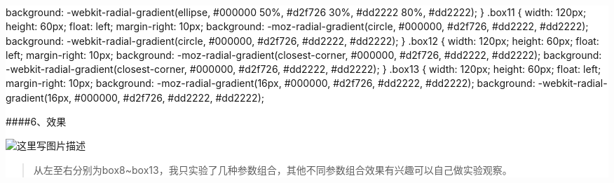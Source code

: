   <span class="hljs-rule"><span class="hljs-attribute">background</span>:<span class="hljs-value"> <span class="hljs-function">-webkit-radial-gradient(ellipse, #<span class="hljs-number">000000</span> <span class="hljs-number">50</span>%, #d2f726 <span class="hljs-number">30</span>%, #dd2222 <span class="hljs-number">80</span>%, #dd2222)</span></span></span>;
<span class="hljs-rule">}</span></span>
<span class="hljs-class">.box11</span> <span class="hljs-rules">{
  <span class="hljs-rule"><span class="hljs-attribute">width</span>:<span class="hljs-value"> <span class="hljs-number">120</span>px</span></span>;
  <span class="hljs-rule"><span class="hljs-attribute">height</span>:<span class="hljs-value"> <span class="hljs-number">60</span>px</span></span>;
  <span class="hljs-rule"><span class="hljs-attribute">float</span>:<span class="hljs-value"> left</span></span>;
  <span class="hljs-rule"><span class="hljs-attribute">margin-right</span>:<span class="hljs-value"> <span class="hljs-number">10</span>px</span></span>;
  <span class="hljs-rule"><span class="hljs-attribute">background</span>:<span class="hljs-value"> <span class="hljs-function">-moz-radial-gradient(circle, #<span class="hljs-number">000000</span>, #d2f726, #dd2222, #dd2222)</span></span></span>;
  <span class="hljs-rule"><span class="hljs-attribute">background</span>:<span class="hljs-value"> <span class="hljs-function">-webkit-radial-gradient(circle, #<span class="hljs-number">000000</span>, #d2f726, #dd2222, #dd2222)</span></span></span>;
<span class="hljs-rule">}</span></span>
<span class="hljs-class">.box12</span> <span class="hljs-rules">{
  <span class="hljs-rule"><span class="hljs-attribute">width</span>:<span class="hljs-value"> <span class="hljs-number">120</span>px</span></span>;
  <span class="hljs-rule"><span class="hljs-attribute">height</span>:<span class="hljs-value"> <span class="hljs-number">60</span>px</span></span>;
  <span class="hljs-rule"><span class="hljs-attribute">float</span>:<span class="hljs-value"> left</span></span>;
  <span class="hljs-rule"><span class="hljs-attribute">margin-right</span>:<span class="hljs-value"> <span class="hljs-number">10</span>px</span></span>;
  <span class="hljs-rule"><span class="hljs-attribute">background</span>:<span class="hljs-value"> <span class="hljs-function">-moz-radial-gradient(closest-corner, #<span class="hljs-number">000000</span>, #d2f726, #dd2222, #dd2222)</span></span></span>;
  <span class="hljs-rule"><span class="hljs-attribute">background</span>:<span class="hljs-value"> <span class="hljs-function">-webkit-radial-gradient(closest-corner, #<span class="hljs-number">000000</span>, #d2f726, #dd2222, #dd2222)</span></span></span>;
<span class="hljs-rule">}</span></span>
<span class="hljs-class">.box13</span> <span class="hljs-rules">{
  <span class="hljs-rule"><span class="hljs-attribute">width</span>:<span class="hljs-value"> <span class="hljs-number">120</span>px</span></span>;
  <span class="hljs-rule"><span class="hljs-attribute">height</span>:<span class="hljs-value"> <span class="hljs-number">60</span>px</span></span>;
  <span class="hljs-rule"><span class="hljs-attribute">float</span>:<span class="hljs-value"> left</span></span>;
  <span class="hljs-rule"><span class="hljs-attribute">margin-right</span>:<span class="hljs-value"> <span class="hljs-number">10</span>px</span></span>;
  <span class="hljs-rule"><span class="hljs-attribute">background</span>:<span class="hljs-value"> <span class="hljs-function">-moz-radial-gradient(<span class="hljs-number">16</span>px, #<span class="hljs-number">000000</span>, #d2f726, #dd2222, #dd2222)</span></span></span>;
  <span class="hljs-rule"><span class="hljs-attribute">background</span>:<span class="hljs-value"> <span class="hljs-function">-webkit-radial-gradient(<span class="hljs-number">16</span>px, #<span class="hljs-number">000000</span>, #d2f726, #dd2222, #dd2222)</span></span></span>;</span></pre>

####6、效果

![这里写图片描述](http://img.blog.csdn.net/20150602140537996)

<blockquote>
  从左至右分别为box8~box13，我只实验了几种参数组合，其他不同参数组合效果有兴趣可以自己做实验观察。
</blockquote>

[1]: http://www.bootcss.com/p/lesscss/
